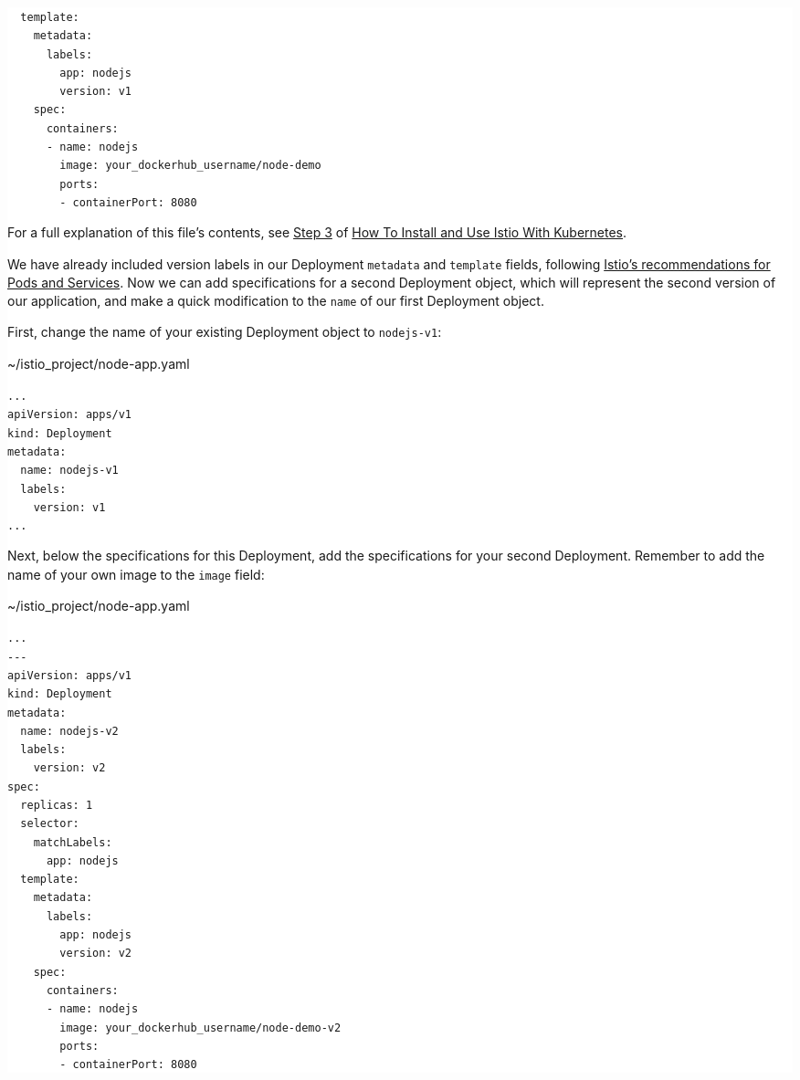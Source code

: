       template:
        metadata:
          labels:
            app: nodejs
            version: v1
        spec:
          containers:
          - name: nodejs
            image: your_dockerhub_username/node-demo
            ports:
            - containerPort: 8080

For a full explanation of this file’s contents, see [Step 3](how-to-install-and-use-istio#step-3-%E2%80%94-creating-application-objects) of [How To Install and Use Istio With Kubernetes](how-to-install-and-use-istio-with-kubernetes).

We have already included version labels in our Deployment `metadata` and `template` fields, following [Istio’s recommendations for Pods and Services](https://istio.io/docs/setup/kubernetes/prepare/requirements/). Now we can add specifications for a second Deployment object, which will represent the second version of our application, and make a quick modification to the `name` of our first Deployment object.

First, change the name of your existing Deployment object to `nodejs-v1`:

~/istio\_project/node-app.yaml

    ...
    apiVersion: apps/v1
    kind: Deployment
    metadata:
      name: nodejs-v1
      labels:
        version: v1
    ...

Next, below the specifications for this Deployment, add the specifications for your second Deployment. Remember to add the name of your own image to the `image` field:

~/istio\_project/node-app.yaml

    ...
    ---
    apiVersion: apps/v1
    kind: Deployment
    metadata:
      name: nodejs-v2
      labels:
        version: v2
    spec:
      replicas: 1
      selector:
        matchLabels:
          app: nodejs
      template:
        metadata:
          labels:
            app: nodejs
            version: v2
        spec:
          containers:
          - name: nodejs
            image: your_dockerhub_username/node-demo-v2
            ports:
            - containerPort: 8080
